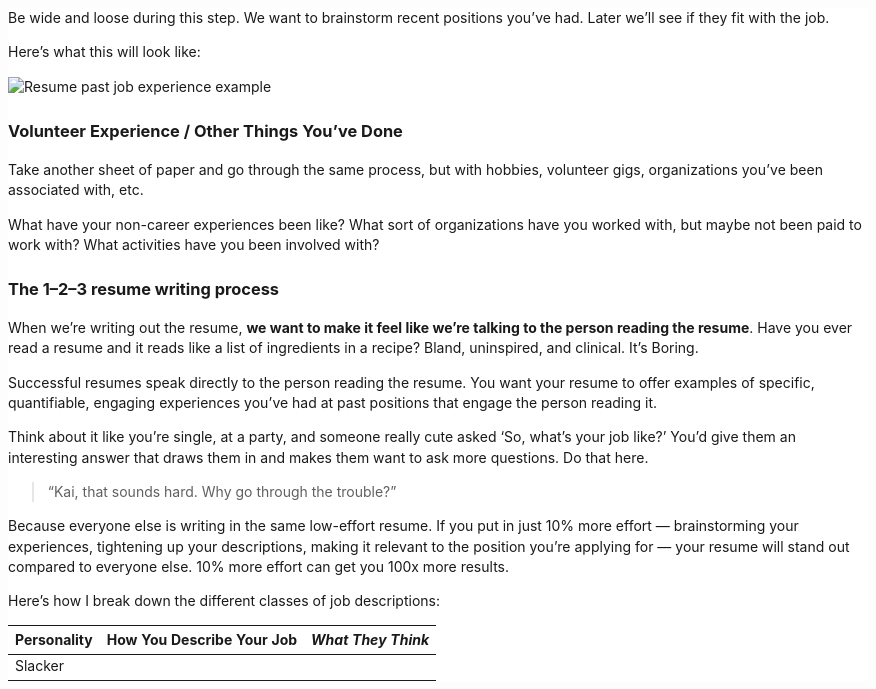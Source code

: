 Be wide and loose during this step. We want to brainstorm recent positions you’ve had. Later we’ll see if they fit with the job.

Here’s what this will look like:

<p class="resume-image"><img src="/images/how-to-write-a-resume/past-job-experience.jpg" alt="Resume past job experience example"></p>

### Volunteer Experience / Other Things You’ve Done

Take another sheet of paper and go through the same process, but with hobbies, volunteer gigs, organizations you’ve been associated with, etc.

What have your non-career experiences been like? What sort of organizations have you worked with, but maybe not been paid to work with? What activities have you been involved with?

### The 1–2–3 resume writing process

When we’re writing out the resume, **we want to make it feel like we’re talking to the person reading the resume**. Have you ever read a resume and it reads like a list of ingredients in a recipe? Bland, uninspired, and clinical. It’s Boring.

Successful resumes speak directly to the person reading the resume. You want your resume to offer examples of specific, quantifiable, engaging experiences you’ve had at past positions that engage the person reading it.

Think about it like you’re single, at a party, and someone really cute asked ‘So, what’s your job like?’ You’d give them an interesting answer that draws them in and makes them want to ask more questions. Do that here.

> “Kai, that sounds hard. Why go through the trouble?”

Because everyone else is writing in the same low-effort resume. If you put in just 10% more effort — brainstorming your experiences, tightening up your descriptions, making it relevant to the position you’re applying for — your resume will stand out compared to everyone else. 10% more effort can get you 100x more results.

Here’s how I break down the different classes of job descriptions:

<table>

<thead>

<tr>

<th align="left">Personality</th>

<th align="left">How You Describe Your Job</th>

<th align="left"><em>What They Think</em></th>

</tr>

</thead>

<tbody>

<tr>

<td align="left">Slacker</td>
